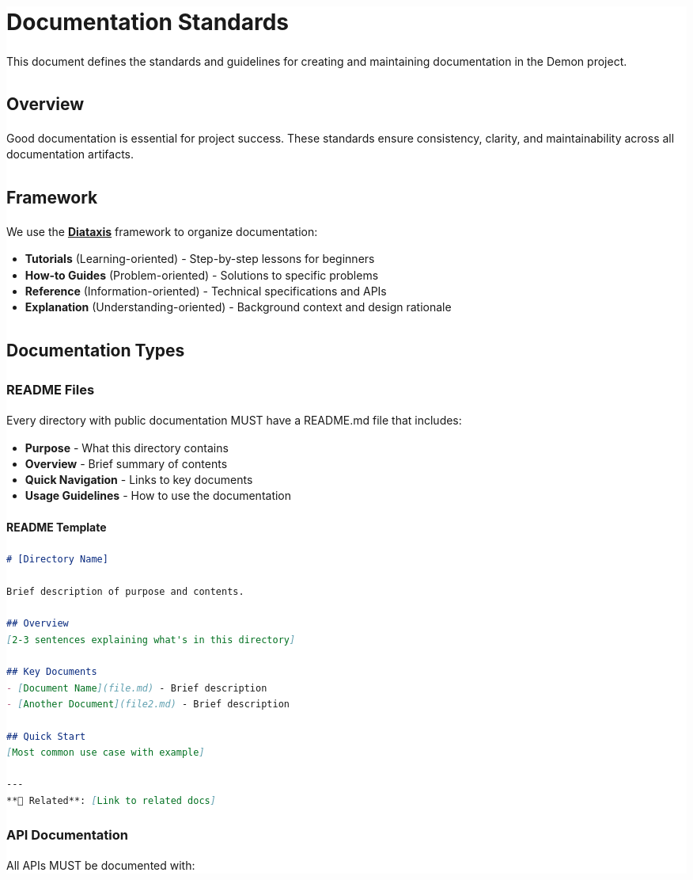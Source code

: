 # Documentation Standards

This document defines the standards and guidelines for creating and maintaining documentation in the Demon project.

## Overview

Good documentation is essential for project success. These standards ensure consistency, clarity, and maintainability across all documentation artifacts.

## Framework

We use the **[Diataxis](https://diataxis.fr/)** framework to organize documentation:

- **Tutorials** (Learning-oriented) - Step-by-step lessons for beginners
- **How-to Guides** (Problem-oriented) - Solutions to specific problems
- **Reference** (Information-oriented) - Technical specifications and APIs
- **Explanation** (Understanding-oriented) - Background context and design rationale

## Documentation Types

### README Files
Every directory with public documentation MUST have a README.md file that includes:

- **Purpose** - What this directory contains
- **Overview** - Brief summary of contents
- **Quick Navigation** - Links to key documents
- **Usage Guidelines** - How to use the documentation

#### README Template
```markdown
# [Directory Name]

Brief description of purpose and contents.

## Overview
[2-3 sentences explaining what's in this directory]

## Key Documents
- [Document Name](file.md) - Brief description
- [Another Document](file2.md) - Brief description

## Quick Start
[Most common use case with example]

---
**🔗 Related**: [Link to related docs]
```

### API Documentation
All APIs MUST be documented with:
